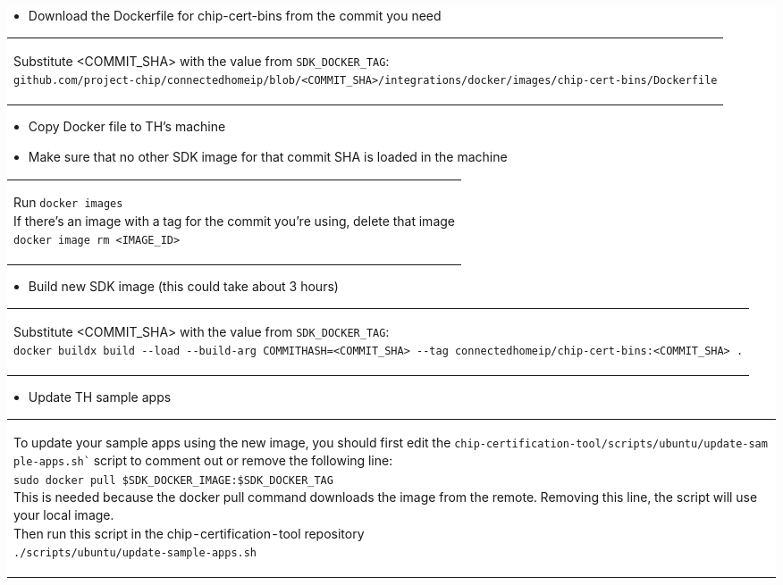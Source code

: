 -   Download the Dockerfile for chip-cert-bins from the commit you need

<table>
<colgroup>
<col style="width: 100%" />
</colgroup>
<tbody>
<tr class="odd">
<td><p>Substitute &lt;COMMIT_SHA&gt; with the value from <code>SDK_DOCKER_TAG</code>:<br />
<code>github.com/project-chip/connectedhomeip/blob/&lt;COMMIT_SHA&gt;/integrations/docker/images/chip-cert-bins/Dockerfile</code></p></td>
</tr>
</tbody>
</table>

-   Copy Docker file to TH’s machine

-   Make sure that no other SDK image for that commit SHA is loaded in
    the machine

<table>
<colgroup>
<col style="width: 100%" />
</colgroup>
<tbody>
<tr class="odd">
<td><p>Run <code>docker images</code><br />
If there’s an image with a tag for the commit you’re using, delete that image<br />
<code>docker image rm &lt;IMAGE_ID&gt;</code></p></td>
</tr>
</tbody>
</table>

-   Build new SDK image (this could take about 3 hours)

<table>
<colgroup>
<col style="width: 100%" />
</colgroup>
<tbody>
<tr class="odd">
<td><p>Substitute &lt;COMMIT_SHA&gt; with the value from <code>SDK_DOCKER_TAG</code>:<br />
<code>docker buildx build --load --build-arg COMMITHASH=&lt;COMMIT_SHA&gt; --tag connectedhomeip/chip-cert-bins:&lt;COMMIT_SHA&gt; .</code></p></td>
</tr>
</tbody>
</table>

-   Update TH sample apps

<table>
<colgroup>
<col style="width: 100%" />
</colgroup>
<tbody>
<tr class="odd">
<td><p>To update your sample apps using the new image, you should first edit the <code>chip-certification-tool/scripts/ubuntu/update-sample-apps.sh`</code> script to comment out or remove the following line:<br />
<code>sudo docker pull $SDK_DOCKER_IMAGE:$SDK_DOCKER_TAG</code><br />
This is needed because the docker pull command downloads the image from the remote. Removing this line, the script will use your local image.<br />
Then run this script in the chip-certification-tool repository<br />
<code>./scripts/ubuntu/update-sample-apps.sh</code></p></td>
</tr>
</tbody>
</table>
